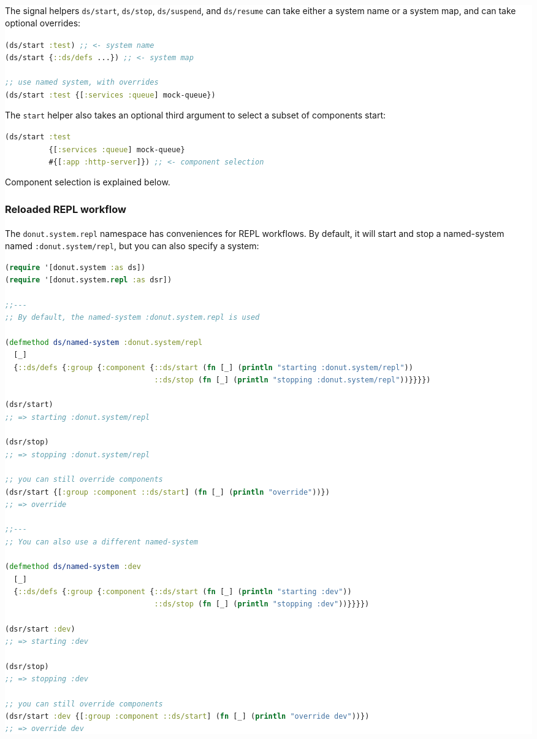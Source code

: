 The signal helpers `ds/start`, `ds/stop`, `ds/suspend`, and `ds/resume` can take
either a system name or a system map, and can take optional overrides:

``` clojure
(ds/start :test) ;; <- system name
(ds/start {::ds/defs ...}) ;; <- system map

;; use named system, with overrides
(ds/start :test {[:services :queue] mock-queue})
```

The `start` helper also takes an optional third argument to select a subset of components start:

``` clojure
(ds/start :test 
          {[:services :queue] mock-queue}
          #{[:app :http-server]}) ;; <- component selection
```

Component selection is explained below.

### Reloaded REPL workflow

The `donut.system.repl` namespace has conveniences for REPL workflows. By
default, it will start and stop a named-system named `:donut.system/repl`, but
you can also specify a system:


``` clojure
(require '[donut.system :as ds])
(require '[donut.system.repl :as dsr])

;;---
;; By default, the named-system :donut.system.repl is used

(defmethod ds/named-system :donut.system/repl
  [_]
  {::ds/defs {:group {:component {::ds/start (fn [_] (println "starting :donut.system/repl"))
                                  ::ds/stop (fn [_] (println "stopping :donut.system/repl"))}}}})

(dsr/start)
;; => starting :donut.system/repl

(dsr/stop)
;; => stopping :donut.system/repl

;; you can still override components
(dsr/start {[:group :component ::ds/start] (fn [_] (println "override"))})
;; => override

;;---
;; You can also use a different named-system

(defmethod ds/named-system :dev
  [_]
  {::ds/defs {:group {:component {::ds/start (fn [_] (println "starting :dev"))
                                  ::ds/stop (fn [_] (println "stopping :dev"))}}}})

(dsr/start :dev)
;; => starting :dev

(dsr/stop)
;; => stopping :dev

;; you can still override components
(dsr/start :dev {[:group :component ::ds/start] (fn [_] (println "override dev"))})
;; => override dev
```